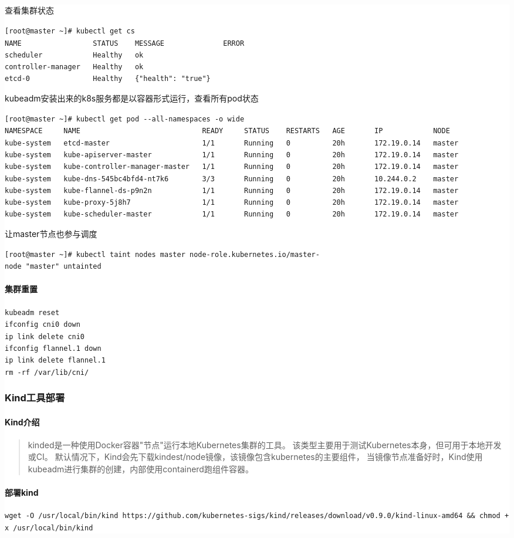   查看集群状态

    [root@master ~]# kubectl get cs
    NAME                 STATUS    MESSAGE              ERROR
    scheduler            Healthy   ok
    controller-manager   Healthy   ok
    etcd-0               Healthy   {"health": "true"}

  kubeadm安装出来的k8s服务都是以容器形式运行，查看所有pod状态

    [root@master ~]# kubectl get pod --all-namespaces -o wide
    NAMESPACE     NAME                             READY     STATUS    RESTARTS   AGE       IP            NODE
    kube-system   etcd-master                      1/1       Running   0          20h       172.19.0.14   master
    kube-system   kube-apiserver-master            1/1       Running   0          20h       172.19.0.14   master
    kube-system   kube-controller-manager-master   1/1       Running   0          20h       172.19.0.14   master
    kube-system   kube-dns-545bc4bfd4-nt7k6        3/3       Running   0          20h       10.244.0.2    master
    kube-system   kube-flannel-ds-p9n2n            1/1       Running   0          20h       172.19.0.14   master
    kube-system   kube-proxy-5j8h7                 1/1       Running   0          20h       172.19.0.14   master
    kube-system   kube-scheduler-master            1/1       Running   0          20h       172.19.0.14   master

  让master节点也参与调度

    [root@master ~]# kubectl taint nodes master node-role.kubernetes.io/master-
    node "master" untainted

#### 集群重置

    kubeadm reset
    ifconfig cni0 down
    ip link delete cni0
    ifconfig flannel.1 down
    ip link delete flannel.1
    rm -rf /var/lib/cni/

### Kind工具部署

#### Kind介绍

> kinded是一种使用Docker容器"节点"运行本地Kubernetes集群的工具。 该类型主要用于测试Kubernetes本身，但可用于本地开发或CI。
> 默认情况下，Kind会先下载kindest/node镜像，该镜像包含kubernetes的主要组件，
> 当镜像节点准备好时，Kind使用kubeadm进行集群的创建，内部使用containerd跑组件容器。

#### 部署kind

```
wget -O /usr/local/bin/kind https://github.com/kubernetes-sigs/kind/releases/download/v0.9.0/kind-linux-amd64 && chmod +x /usr/local/bin/kind
```
